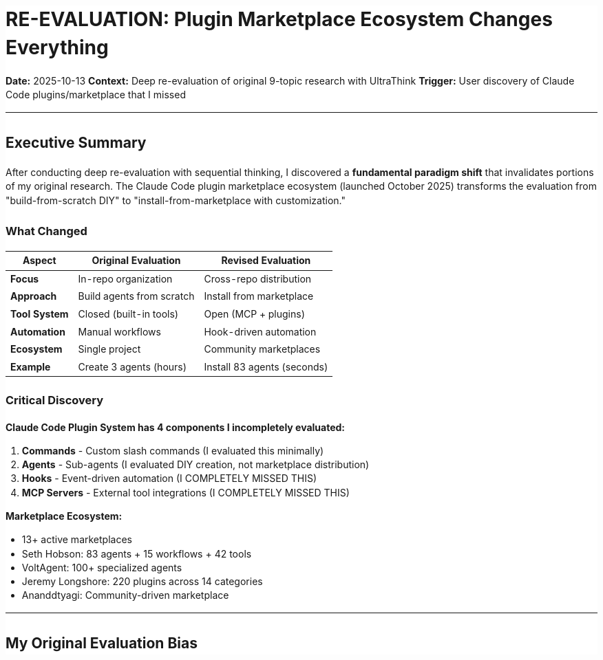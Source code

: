 # RE-EVALUATION: Plugin Marketplace Ecosystem Changes Everything

**Date:** 2025-10-13
**Context:** Deep re-evaluation of original 9-topic research with UltraThink
**Trigger:** User discovery of Claude Code plugins/marketplace that I missed

---

## Executive Summary

After conducting deep re-evaluation with sequential thinking, I discovered a **fundamental paradigm shift** that invalidates portions of my original research. The Claude Code plugin marketplace ecosystem (launched October 2025) transforms the evaluation from "build-from-scratch DIY" to "install-from-marketplace with customization."

### What Changed

| Aspect          | Original Evaluation       | Revised Evaluation          |
| --------------- | ------------------------- | --------------------------- |
| **Focus**       | In-repo organization      | Cross-repo distribution     |
| **Approach**    | Build agents from scratch | Install from marketplace    |
| **Tool System** | Closed (built-in tools)   | Open (MCP + plugins)        |
| **Automation**  | Manual workflows          | Hook-driven automation      |
| **Ecosystem**   | Single project            | Community marketplaces      |
| **Example**     | Create 3 agents (hours)   | Install 83 agents (seconds) |

### Critical Discovery

**Claude Code Plugin System has 4 components I incompletely evaluated:**

1. **Commands** - Custom slash commands (I evaluated this minimally)
2. **Agents** - Sub-agents (I evaluated DIY creation, not marketplace distribution)
3. **Hooks** - Event-driven automation (I COMPLETELY MISSED THIS)
4. **MCP Servers** - External tool integrations (I COMPLETELY MISSED THIS)

**Marketplace Ecosystem:**

- 13+ active marketplaces
- Seth Hobson: 83 agents + 15 workflows + 42 tools
- VoltAgent: 100+ specialized agents
- Jeremy Longshore: 220 plugins across 14 categories
- Ananddtyagi: Community-driven marketplace

---

## My Original Evaluation Bias
